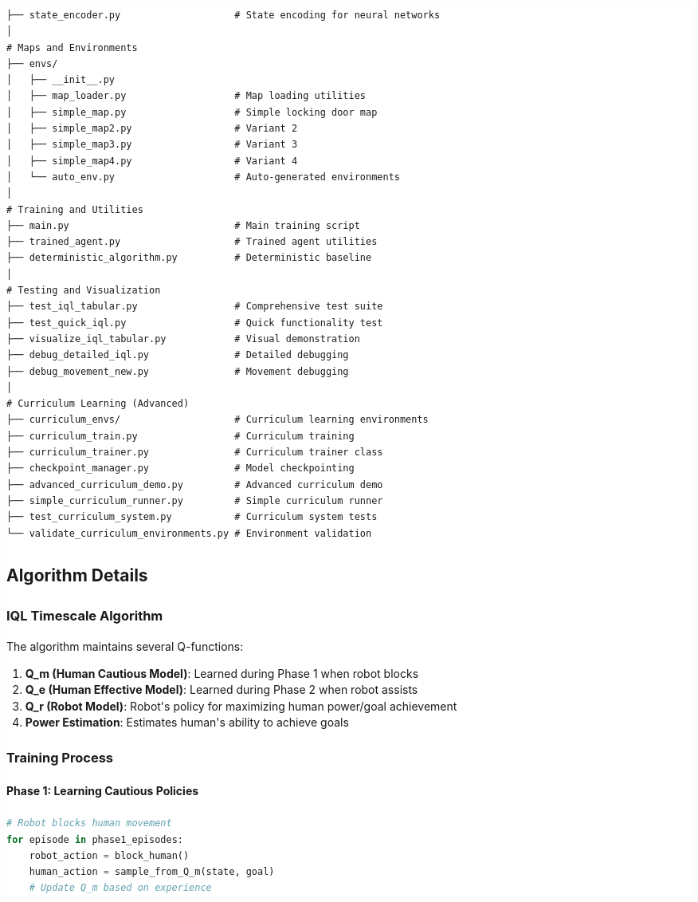 ```
├── state_encoder.py                    # State encoding for neural networks
│
# Maps and Environments
├── envs/
│   ├── __init__.py
│   ├── map_loader.py                   # Map loading utilities
│   ├── simple_map.py                   # Simple locking door map
│   ├── simple_map2.py                  # Variant 2
│   ├── simple_map3.py                  # Variant 3
│   ├── simple_map4.py                  # Variant 4
│   └── auto_env.py                     # Auto-generated environments
│
# Training and Utilities
├── main.py                             # Main training script
├── trained_agent.py                    # Trained agent utilities
├── deterministic_algorithm.py          # Deterministic baseline
│
# Testing and Visualization
├── test_iql_tabular.py                 # Comprehensive test suite
├── test_quick_iql.py                   # Quick functionality test
├── visualize_iql_tabular.py            # Visual demonstration
├── debug_detailed_iql.py               # Detailed debugging
├── debug_movement_new.py               # Movement debugging
│
# Curriculum Learning (Advanced)
├── curriculum_envs/                    # Curriculum learning environments
├── curriculum_train.py                 # Curriculum training
├── curriculum_trainer.py               # Curriculum trainer class
├── checkpoint_manager.py               # Model checkpointing
├── advanced_curriculum_demo.py         # Advanced curriculum demo
├── simple_curriculum_runner.py         # Simple curriculum runner
├── test_curriculum_system.py           # Curriculum system tests
└── validate_curriculum_environments.py # Environment validation
```

## Algorithm Details

### IQL Timescale Algorithm

The algorithm maintains several Q-functions:

1. **Q_m (Human Cautious Model)**: Learned during Phase 1 when robot blocks
2. **Q_e (Human Effective Model)**: Learned during Phase 2 when robot assists  
3. **Q_r (Robot Model)**: Robot's policy for maximizing human power/goal achievement
4. **Power Estimation**: Estimates human's ability to achieve goals

### Training Process

#### Phase 1: Learning Cautious Policies
```python
# Robot blocks human movement
for episode in phase1_episodes:
    robot_action = block_human()
    human_action = sample_from_Q_m(state, goal)
    # Update Q_m based on experience
```
